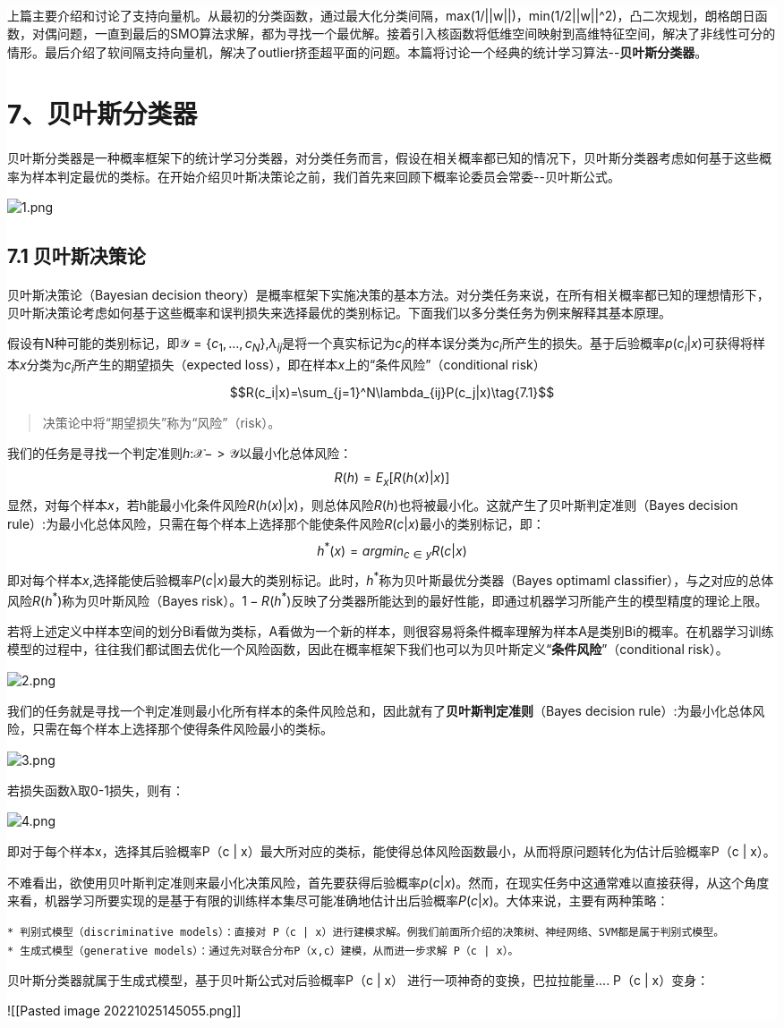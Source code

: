 上篇主要介绍和讨论了支持向量机。从最初的分类函数，通过最大化分类间隔，max(1/||w||)，min(1/2||w||^2)，凸二次规划，朗格朗日函数，对偶问题，一直到最后的SMO算法求解，都为寻找一个最优解。接着引入核函数将低维空间映射到高维特征空间，解决了非线性可分的情形。最后介绍了软间隔支持向量机，解决了outlier挤歪超平面的问题。本篇将讨论一个经典的统计学习算法--**贝叶斯分类器**。

# **7、贝叶斯分类器**

贝叶斯分类器是一种概率框架下的统计学习分类器，对分类任务而言，假设在相关概率都已知的情况下，贝叶斯分类器考虑如何基于这些概率为样本判定最优的类标。在开始介绍贝叶斯决策论之前，我们首先来回顾下概率论委员会常委--贝叶斯公式。

![1.png](https://i.loli.net/2018/10/18/5bc83fd7a2575.png)

## **7.1 贝叶斯决策论**

贝叶斯决策论（Bayesian decision theory）是概率框架下实施决策的基本方法。对分类任务来说，在所有相关概率都已知的理想情形下，贝叶斯决策论考虑如何基于这些概率和误判损失来选择最优的类别标记。下面我们以多分类任务为例来解释其基本原理。

假设有N种可能的类别标记，即$\mathcal{Y}=\{c_1,...,c_N\}$,$\lambda_{ij}$是将一个真实标记为$c_j$的样本误分类为$c_i$所产生的损失。基于后验概率$p(c_i|x)$可获得将样本$x$分类为$c_i$所产生的期望损失（expected loss），即在样本$x$上的“条件风险”（conditional risk）
$$R(c_i|x)=\sum_{j=1}^N\lambda_{ij}P(c_j|x)\tag{7.1}$$
>决策论中将“期望损失”称为“风险”（risk）。

我们的任务是寻找一个判定准则$h$:$\mathcal{X}->\mathcal{Y}$以最小化总体风险：
$$R(h)=E_x[R(h(x)|x)]\tag{7.2}$$
显然，对每个样本$x$，若h能最小化条件风险$R(h(x)|x)$，则总体风险$R(h)$也将被最小化。这就产生了贝叶斯判定准则（Bayes decision rule）:为最小化总体风险，只需在每个样本上选择那个能使条件风险$R(c|x)$最小的类别标记，即：
$$h^*(x)=argmin_{c\in y}R(c|x)\tag{7.3}$$
即对每个样本$x$,选择能使后验概率$P(c|x)$最大的类别标记。此时，$h^*$称为贝叶斯最优分类器（Bayes optimaml classifier），与之对应的总体风险$R(h^*)$称为贝叶斯风险（Bayes risk）。$1-R(h^*)$反映了分类器所能达到的最好性能，即通过机器学习所能产生的模型精度的理论上限。

若将上述定义中样本空间的划分Bi看做为类标，A看做为一个新的样本，则很容易将条件概率理解为样本A是类别Bi的概率。在机器学习训练模型的过程中，往往我们都试图去优化一个风险函数，因此在概率框架下我们也可以为贝叶斯定义“**条件风险**”（conditional risk）。

![2.png](https://i.loli.net/2018/10/18/5bc83fd15db94.png)

我们的任务就是寻找一个判定准则最小化所有样本的条件风险总和，因此就有了**贝叶斯判定准则**（Bayes decision rule）:为最小化总体风险，只需在每个样本上选择那个使得条件风险最小的类标。

![3.png](https://i.loli.net/2018/10/18/5bc83fd308600.png)

若损失函数λ取0-1损失，则有：

![4.png](https://i.loli.net/2018/10/18/5bc83fd37c502.png)

即对于每个样本x，选择其后验概率P（c | x）最大所对应的类标，能使得总体风险函数最小，从而将原问题转化为估计后验概率P（c | x）。

不难看出，欲使用贝叶斯判定准则来最小化决策风险，首先要获得后验概率$p(c|x)$。然而，在现实任务中这通常难以直接获得，从这个角度来看，机器学习所要实现的是基于有限的训练样本集尽可能准确地估计出后验概率$P(c|x)$。大体来说，主要有两种策略：

	* 判别式模型（discriminative models）：直接对 P（c | x）进行建模求解。例我们前面所介绍的决策树、神经网络、SVM都是属于判别式模型。
	* 生成式模型（generative models）：通过先对联合分布P（x,c）建模，从而进一步求解 P（c | x）。

贝叶斯分类器就属于生成式模型，基于贝叶斯公式对后验概率P（c | x） 进行一项神奇的变换，巴拉拉能量.... P（c | x）变身：

![[Pasted image 20221025145055.png]]
